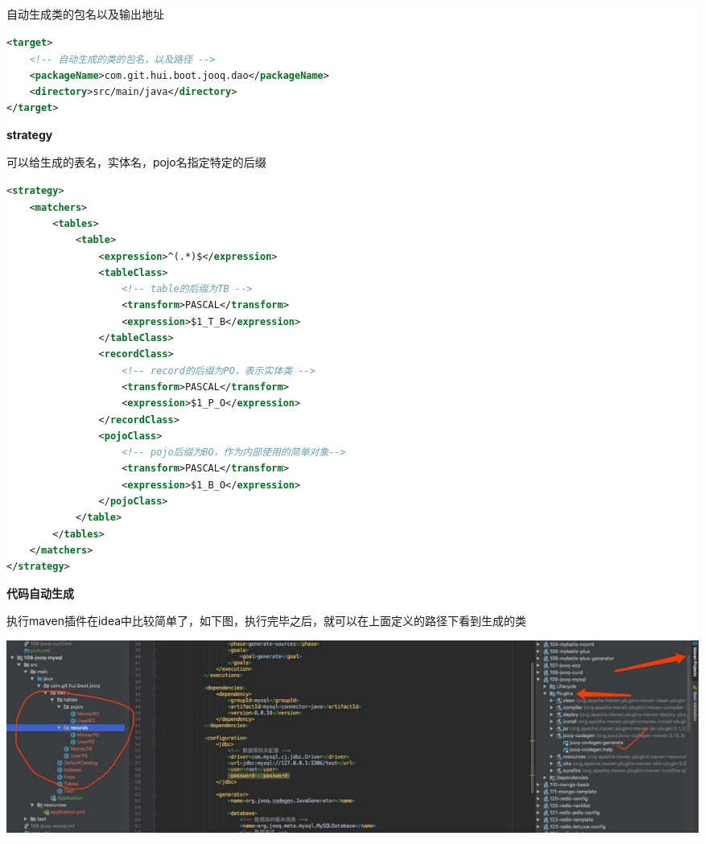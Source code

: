 自动生成类的包名以及输出地址

```xml
<target>
    <!-- 自动生成的类的包名，以及路径 -->
    <packageName>com.git.hui.boot.jooq.dao</packageName>
    <directory>src/main/java</directory>
</target>
```

**strategy**

可以给生成的表名，实体名，pojo名指定特定的后缀

```xml
<strategy>
    <matchers>
        <tables>
            <table>
                <expression>^(.*)$</expression>
                <tableClass>
                    <!-- table的后缀为TB -->
                    <transform>PASCAL</transform>
                    <expression>$1_T_B</expression>
                </tableClass>
                <recordClass>
                    <!-- record的后缀为PO，表示实体类 -->
                    <transform>PASCAL</transform>
                    <expression>$1_P_O</expression>
                </recordClass>
                <pojoClass>
                    <!-- pojo后缀为BO，作为内部使用的简单对象-->
                    <transform>PASCAL</transform>
                    <expression>$1_B_O</expression>
                </pojoClass>
            </table>
        </tables>
    </matchers>
</strategy>
```


**代码自动生成**

执行maven插件在idea中比较简单了，如下图，执行完毕之后，就可以在上面定义的路径下看到生成的类

![](/imgs/200916/00.jpg)
